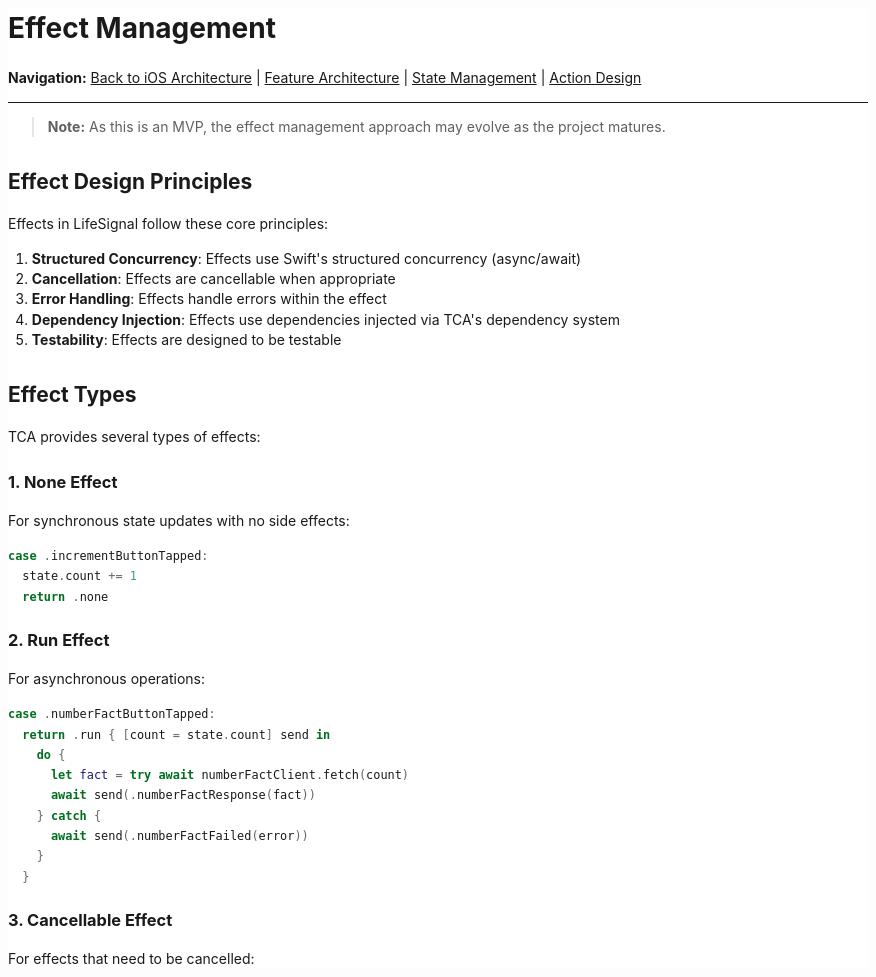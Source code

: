 # Effect Management

**Navigation:** [Back to iOS Architecture](../README.md) | [Feature Architecture](./FeatureArchitecture.md) | [State Management](./StateManagement.md) | [Action Design](./ActionDesign.md)

---

> **Note:** As this is an MVP, the effect management approach may evolve as the project matures.

## Effect Design Principles

Effects in LifeSignal follow these core principles:

1. **Structured Concurrency**: Effects use Swift's structured concurrency (async/await)
2. **Cancellation**: Effects are cancellable when appropriate
3. **Error Handling**: Effects handle errors within the effect
4. **Dependency Injection**: Effects use dependencies injected via TCA's dependency system
5. **Testability**: Effects are designed to be testable

## Effect Types

TCA provides several types of effects:

### 1. None Effect

For synchronous state updates with no side effects:

```swift
case .incrementButtonTapped:
  state.count += 1
  return .none
```

### 2. Run Effect

For asynchronous operations:

```swift
case .numberFactButtonTapped:
  return .run { [count = state.count] send in
    do {
      let fact = try await numberFactClient.fetch(count)
      await send(.numberFactResponse(fact))
    } catch {
      await send(.numberFactFailed(error))
    }
  }
```

### 3. Cancellable Effect

For effects that need to be cancelled:
